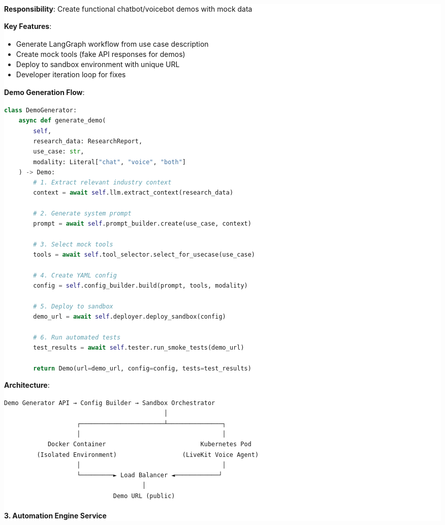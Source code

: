 **Responsibility**: Create functional chatbot/voicebot demos with mock data

**Key Features**:
- Generate LangGraph workflow from use case description
- Create mock tools (fake API responses for demos)
- Deploy to sandbox environment with unique URL
- Developer iteration loop for fixes

**Demo Generation Flow**:
```python
class DemoGenerator:
    async def generate_demo(
        self,
        research_data: ResearchReport,
        use_case: str,
        modality: Literal["chat", "voice", "both"]
    ) -> Demo:
        # 1. Extract relevant industry context
        context = await self.llm.extract_context(research_data)

        # 2. Generate system prompt
        prompt = await self.prompt_builder.create(use_case, context)

        # 3. Select mock tools
        tools = await self.tool_selector.select_for_usecase(use_case)

        # 4. Create YAML config
        config = self.config_builder.build(prompt, tools, modality)

        # 5. Deploy to sandbox
        demo_url = await self.deployer.deploy_sandbox(config)

        # 6. Run automated tests
        test_results = await self.tester.run_smoke_tests(demo_url)

        return Demo(url=demo_url, config=config, tests=test_results)
```

**Architecture**:
```
Demo Generator API → Config Builder → Sandbox Orchestrator
                                            │
                    ┌───────────────────────┴───────────────┐
                    │                                       │
            Docker Container                          Kubernetes Pod
         (Isolated Environment)                  (LiveKit Voice Agent)
                    │                                       │
                    └─────────► Load Balancer ◄────────────┘
                                      │
                              Demo URL (public)
```

#### 3. Automation Engine Service
